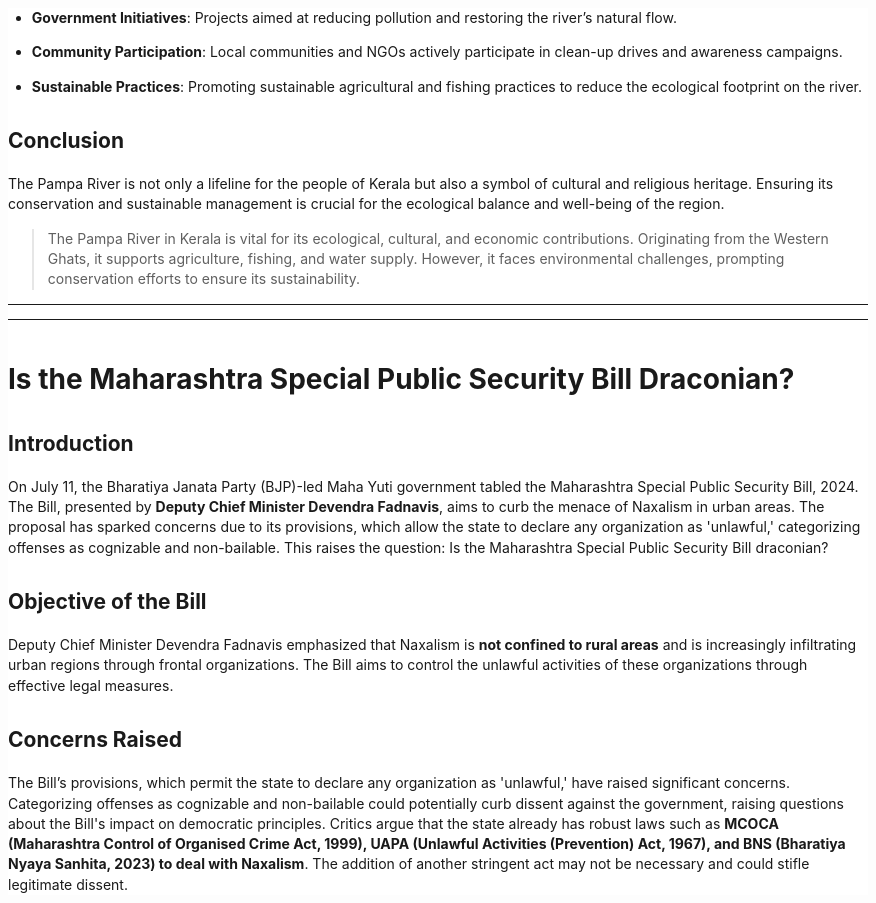 - **Government Initiatives**: Projects aimed at reducing pollution and restoring the river’s natural flow.

- **Community Participation**: Local communities and NGOs actively participate in clean-up drives and awareness campaigns.

- **Sustainable Practices**: Promoting sustainable agricultural and fishing practices to reduce the ecological footprint on the river.



## Conclusion

The Pampa River is not only a lifeline for the people of Kerala but also a symbol of cultural and religious heritage. Ensuring its conservation and sustainable management is crucial for the ecological balance and well-being of the region.

> The Pampa River in Kerala is vital for its ecological, cultural, and economic contributions. Originating from the Western Ghats, it supports agriculture, fishing, and water supply. However, it faces environmental challenges, prompting conservation efforts to ensure its sustainability.

---
---
# Is the Maharashtra Special Public Security Bill Draconian?

## Introduction

On July 11, the Bharatiya Janata Party (BJP)-led Maha Yuti government tabled the Maharashtra Special Public Security Bill, 2024. The Bill, presented by **Deputy Chief Minister Devendra Fadnavis**, aims to curb the menace of Naxalism in urban areas. The proposal has sparked concerns due to its provisions, which allow the state to declare any organization as 'unlawful,' categorizing offenses as cognizable and non-bailable. This raises the question: Is the Maharashtra Special Public Security Bill draconian?



## Objective of the Bill

Deputy Chief Minister Devendra Fadnavis emphasized that Naxalism is **not confined to rural areas** and is increasingly infiltrating urban regions through frontal organizations. The Bill aims to control the unlawful activities of these organizations through effective legal measures.



## Concerns Raised

The Bill’s provisions, which permit the state to declare any organization as 'unlawful,' have raised significant concerns. Categorizing offenses as cognizable and non-bailable could potentially curb dissent against the government, raising questions about the Bill's impact on democratic principles. Critics argue that the state already has robust laws such as **MCOCA (Maharashtra Control of Organised Crime Act, 1999), UAPA (Unlawful Activities (Prevention) Act, 1967), and BNS (Bharatiya Nyaya Sanhita, 2023) to deal with Naxalism**. The addition of another stringent act may not be necessary and could stifle legitimate dissent.
